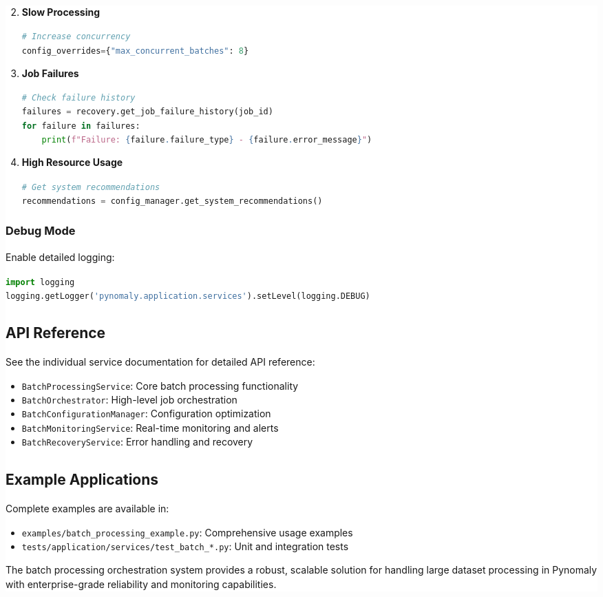 2. **Slow Processing**
   ```python
   # Increase concurrency
   config_overrides={"max_concurrent_batches": 8}
   ```

3. **Job Failures**
   ```python
   # Check failure history
   failures = recovery.get_job_failure_history(job_id)
   for failure in failures:
       print(f"Failure: {failure.failure_type} - {failure.error_message}")
   ```

4. **High Resource Usage**
   ```python
   # Get system recommendations
   recommendations = config_manager.get_system_recommendations()
   ```

### Debug Mode

Enable detailed logging:

```python
import logging
logging.getLogger('pynomaly.application.services').setLevel(logging.DEBUG)
```

## API Reference

See the individual service documentation for detailed API reference:

- `BatchProcessingService`: Core batch processing functionality
- `BatchOrchestrator`: High-level job orchestration
- `BatchConfigurationManager`: Configuration optimization
- `BatchMonitoringService`: Real-time monitoring and alerts
- `BatchRecoveryService`: Error handling and recovery

## Example Applications

Complete examples are available in:
- `examples/batch_processing_example.py`: Comprehensive usage examples
- `tests/application/services/test_batch_*.py`: Unit and integration tests

The batch processing orchestration system provides a robust, scalable solution for handling large dataset processing in Pynomaly with enterprise-grade reliability and monitoring capabilities.